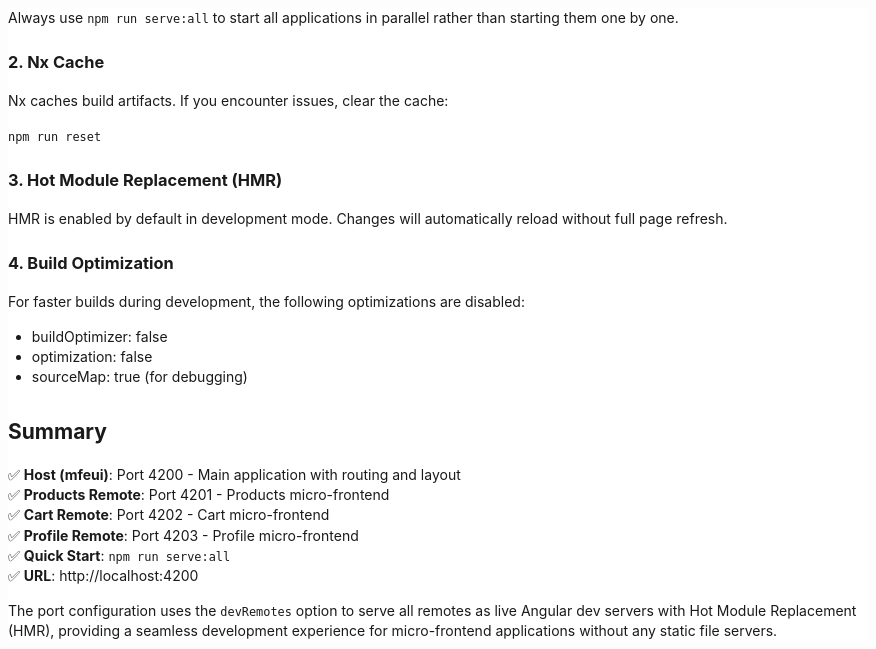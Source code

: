 Always use `npm run serve:all` to start all applications in parallel rather than starting them one by one.

### 2. Nx Cache

Nx caches build artifacts. If you encounter issues, clear the cache:

```bash
npm run reset
```

### 3. Hot Module Replacement (HMR)

HMR is enabled by default in development mode. Changes will automatically reload without full page refresh.

### 4. Build Optimization

For faster builds during development, the following optimizations are disabled:

- buildOptimizer: false
- optimization: false
- sourceMap: true (for debugging)

## Summary

✅ **Host (mfeui)**: Port 4200 - Main application with routing and layout  
✅ **Products Remote**: Port 4201 - Products micro-frontend  
✅ **Cart Remote**: Port 4202 - Cart micro-frontend  
✅ **Profile Remote**: Port 4203 - Profile micro-frontend  
✅ **Quick Start**: `npm run serve:all`  
✅ **URL**: http://localhost:4200

The port configuration uses the `devRemotes` option to serve all remotes as live Angular dev servers with Hot Module Replacement (HMR), providing a seamless development experience for micro-frontend applications without any static file servers.

